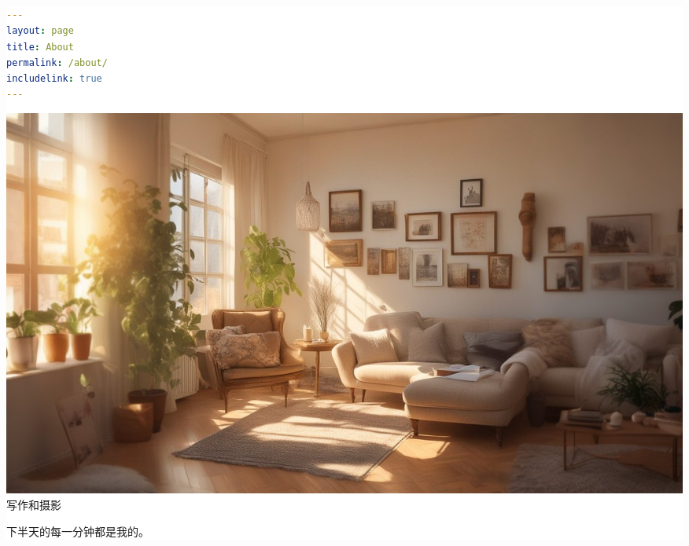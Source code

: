 ```yaml
---
layout: page
title: About
permalink: /about/
includelink: true
---
```


<img src="/assets/afternoon.jpg" width="100%"/>
写作和摄影

下半天的每一分钟都是我的。
